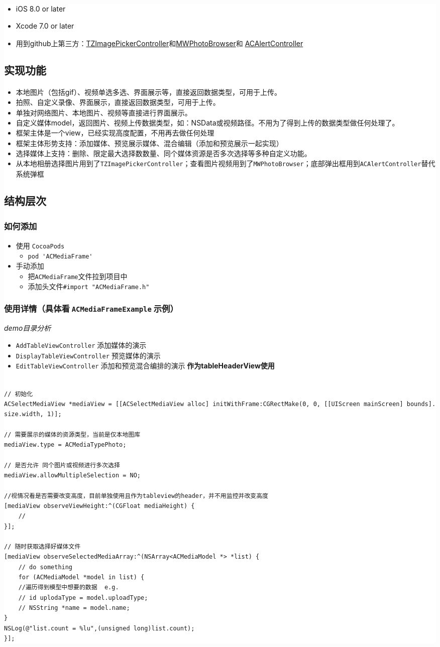 * iOS 8.0  or later

* Xcode 7.0 or later

* 用到github上第三方：[TZImagePickerController](https://github.com/banchichen/TZImagePickerController)和[MWPhotoBrowser](https://github.com/mwaterfall/MWPhotoBrowser)和 [ACAlertController](https://github.com/honeycao/ACAlertController)


## <a id="function"></a>实现功能
* 本地图片（包括gif）、视频单选多选、界面展示等，直接返回数据类型，可用于上传。
* 拍照、自定义录像、界面展示，直接返回数据类型，可用于上传。
* 单独对网络图片、本地图片、视频等直接进行界面展示。
* 自定义媒体model，返回图片、视频上传数据类型，如：NSData或视频路径。不用为了得到上传的数据类型做任何处理了。
* 框架主体是一个view，已经实现高度配置，不用再去做任何处理
* 框架主体形势支持：添加媒体、预览展示媒体、混合编辑（添加和预览展示一起实现）
* 选择媒体上支持：删除、限定最大选择数数量、同个媒体资源是否多次选择等多种自定义功能。
* 从本地相册选择图片用到了`TZImagePickerController`；查看图片视频用到了`MWPhotoBrowser`；底部弹出框用到`ACAlertController`替代系统弹框

## <a id="Architecture">结构层次

### <a id="add"></a>如何添加

* 使用 `CocoaPods`
  - `pod 'ACMediaFrame'`
* 手动添加
  - 把`ACMediaFrame`文件拉到项目中
  - 添加头文件`#import "ACMediaFrame.h"`

### <a id="detail"></a>使用详情（具体看 `ACMediaFrameExample` 示例）
*demo目录分析*
* `AddTableViewController`        添加媒体的演示
* `DisplayTableViewController`    预览媒体的演示
* `EditTableViewController`       添加和预览混合编排的演示
**作为tableHeaderView使用**

```

// 初始化
ACSelectMediaView *mediaView = [[ACSelectMediaView alloc] initWithFrame:CGRectMake(0, 0, [[UIScreen mainScreen] bounds].size.width, 1)];

// 需要展示的媒体的资源类型，当前是仅本地图库
mediaView.type = ACMediaTypePhoto;

// 是否允许 同个图片或视频进行多次选择
mediaView.allowMultipleSelection = NO;

//视情况看是否需要改变高度，目前单独使用且作为tableview的header，并不用监控并改变高度
[mediaView observeViewHeight:^(CGFloat mediaHeight) {
    //
}];

// 随时获取选择好媒体文件
[mediaView observeSelectedMediaArray:^(NSArray<ACMediaModel *> *list) {
    // do something
    for (ACMediaModel *model in list) {
    //遍历得到模型中想要的数据  e.g.
    // id uplodaType = model.uploadType;
    // NSString *name = model.name;
}
NSLog(@"list.count = %lu",(unsigned long)list.count);
}];

```